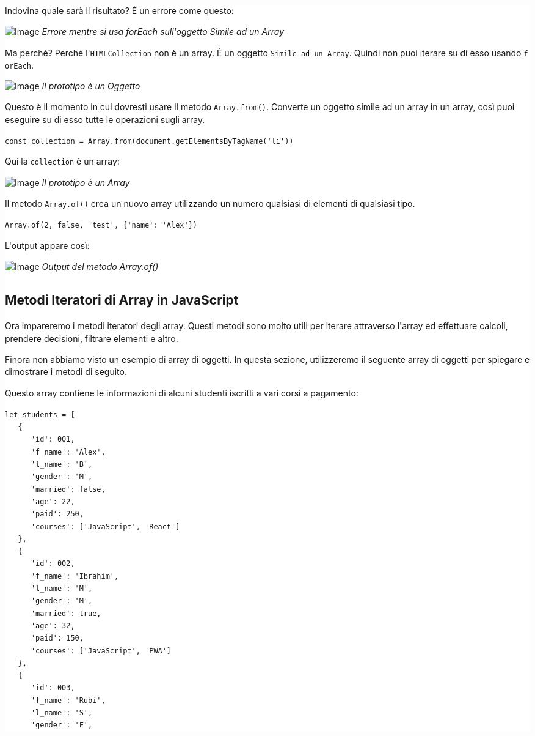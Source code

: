 Indovina quale sarà il risultato? È un errore come questo:

![Image](https://www.freecodecamp.org/news/content/images/2021/05/htmlcolc_error.png) _Errore mentre si usa forEach sull'oggetto Simile ad un Array_

Ma perché? Perché l'`HTMLCollection` non è un array. È un oggetto `Simile ad un Array`. Quindi non puoi iterare su di esso usando `forEach`.

![Image](https://www.freecodecamp.org/news/content/images/2021/05/htmlCollec_object.png) _Il prototipo è un Oggetto_

Questo è il momento in cui dovresti usare il metodo `Array.from()`. Converte un oggetto simile ad un array in un array, così puoi eseguire su di esso tutte le operazioni sugli array.

```
const collection = Array.from(document.getElementsByTagName('li'))
```

Qui la `collection` è un array:

![Image](https://www.freecodecamp.org/news/content/images/2021/05/collection.png) _Il prototipo è un Array_

Il metodo `Array.of()` crea un nuovo array utilizzando un numero qualsiasi di elementi di qualsiasi tipo.

```
Array.of(2, false, 'test', {'name': 'Alex'})
```

L'output appare così:

![Image](https://www.freecodecamp.org/news/content/images/2021/05/image-49.png) _Output del metodo Array.of()_

## Metodi Iteratori di Array in JavaScript

Ora impareremo i metodi iteratori degli array. Questi metodi sono molto utili per iterare attraverso l'array ed effettuare calcoli, prendere decisioni, filtrare elementi e altro.

Finora non abbiamo visto un esempio di array di oggetti. In questa sezione, utilizzeremo il seguente array di oggetti per spiegare e dimostrare i metodi di seguito.

Questo array contiene le informazioni di alcuni studenti iscritti a vari corsi a pagamento:

```
let students = [
   {
      'id': 001,
      'f_name': 'Alex',
      'l_name': 'B',
      'gender': 'M',
      'married': false,
      'age': 22,
      'paid': 250,  
      'courses': ['JavaScript', 'React']
   },
   {
      'id': 002,
      'f_name': 'Ibrahim',
      'l_name': 'M',
      'gender': 'M',
      'married': true,
      'age': 32,
      'paid': 150,  
      'courses': ['JavaScript', 'PWA']
   },
   {
      'id': 003,
      'f_name': 'Rubi',
      'l_name': 'S',
      'gender': 'F',
```